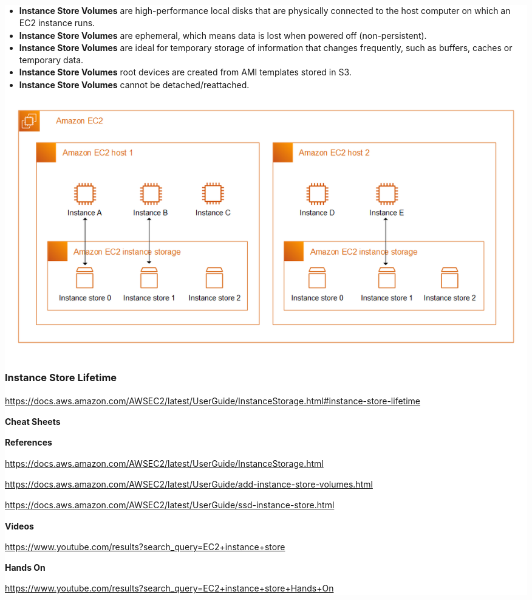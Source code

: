 
- **Instance Store Volumes** are high-performance local disks that are physically connected to the host computer on which an EC2 instance runs.
- **Instance Store Volumes** are ephemeral, which means data is lost when powered off (non-persistent).
- **Instance Store Volumes** are ideal for temporary storage of information that changes frequently, such as buffers, caches or temporary data.
- **Instance Store Volumes** root devices are created from AMI templates stored in S3.
- **Instance Store Volumes** cannot be detached/reattached.

![instance Store Aws Example](../images/extra/instanceStoreAwsExample.png "instance Store Aws Example")


### **Instance Store Lifetime**

https://docs.aws.amazon.com/AWSEC2/latest/UserGuide/InstanceStorage.html#instance-store-lifetime


**Cheat Sheets**

**References**

https://docs.aws.amazon.com/AWSEC2/latest/UserGuide/InstanceStorage.html

https://docs.aws.amazon.com/AWSEC2/latest/UserGuide/add-instance-store-volumes.html

https://docs.aws.amazon.com/AWSEC2/latest/UserGuide/ssd-instance-store.html


**Videos**

https://www.youtube.com/results?search_query=EC2+instance+store

**Hands On**

https://www.youtube.com/results?search_query=EC2+instance+store+Hands+On
